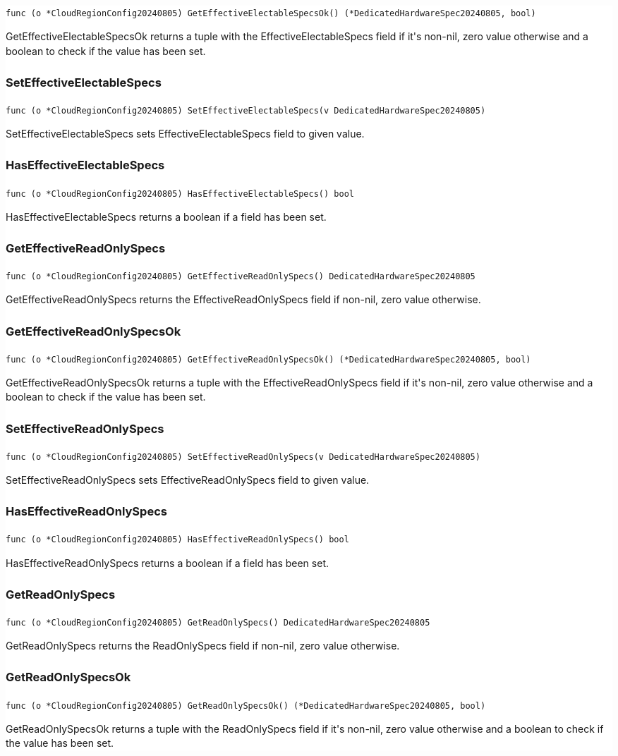 `func (o *CloudRegionConfig20240805) GetEffectiveElectableSpecsOk() (*DedicatedHardwareSpec20240805, bool)`

GetEffectiveElectableSpecsOk returns a tuple with the EffectiveElectableSpecs field if it's non-nil, zero value otherwise
and a boolean to check if the value has been set.

### SetEffectiveElectableSpecs

`func (o *CloudRegionConfig20240805) SetEffectiveElectableSpecs(v DedicatedHardwareSpec20240805)`

SetEffectiveElectableSpecs sets EffectiveElectableSpecs field to given value.

### HasEffectiveElectableSpecs

`func (o *CloudRegionConfig20240805) HasEffectiveElectableSpecs() bool`

HasEffectiveElectableSpecs returns a boolean if a field has been set.
### GetEffectiveReadOnlySpecs

`func (o *CloudRegionConfig20240805) GetEffectiveReadOnlySpecs() DedicatedHardwareSpec20240805`

GetEffectiveReadOnlySpecs returns the EffectiveReadOnlySpecs field if non-nil, zero value otherwise.

### GetEffectiveReadOnlySpecsOk

`func (o *CloudRegionConfig20240805) GetEffectiveReadOnlySpecsOk() (*DedicatedHardwareSpec20240805, bool)`

GetEffectiveReadOnlySpecsOk returns a tuple with the EffectiveReadOnlySpecs field if it's non-nil, zero value otherwise
and a boolean to check if the value has been set.

### SetEffectiveReadOnlySpecs

`func (o *CloudRegionConfig20240805) SetEffectiveReadOnlySpecs(v DedicatedHardwareSpec20240805)`

SetEffectiveReadOnlySpecs sets EffectiveReadOnlySpecs field to given value.

### HasEffectiveReadOnlySpecs

`func (o *CloudRegionConfig20240805) HasEffectiveReadOnlySpecs() bool`

HasEffectiveReadOnlySpecs returns a boolean if a field has been set.
### GetReadOnlySpecs

`func (o *CloudRegionConfig20240805) GetReadOnlySpecs() DedicatedHardwareSpec20240805`

GetReadOnlySpecs returns the ReadOnlySpecs field if non-nil, zero value otherwise.

### GetReadOnlySpecsOk

`func (o *CloudRegionConfig20240805) GetReadOnlySpecsOk() (*DedicatedHardwareSpec20240805, bool)`

GetReadOnlySpecsOk returns a tuple with the ReadOnlySpecs field if it's non-nil, zero value otherwise
and a boolean to check if the value has been set.
